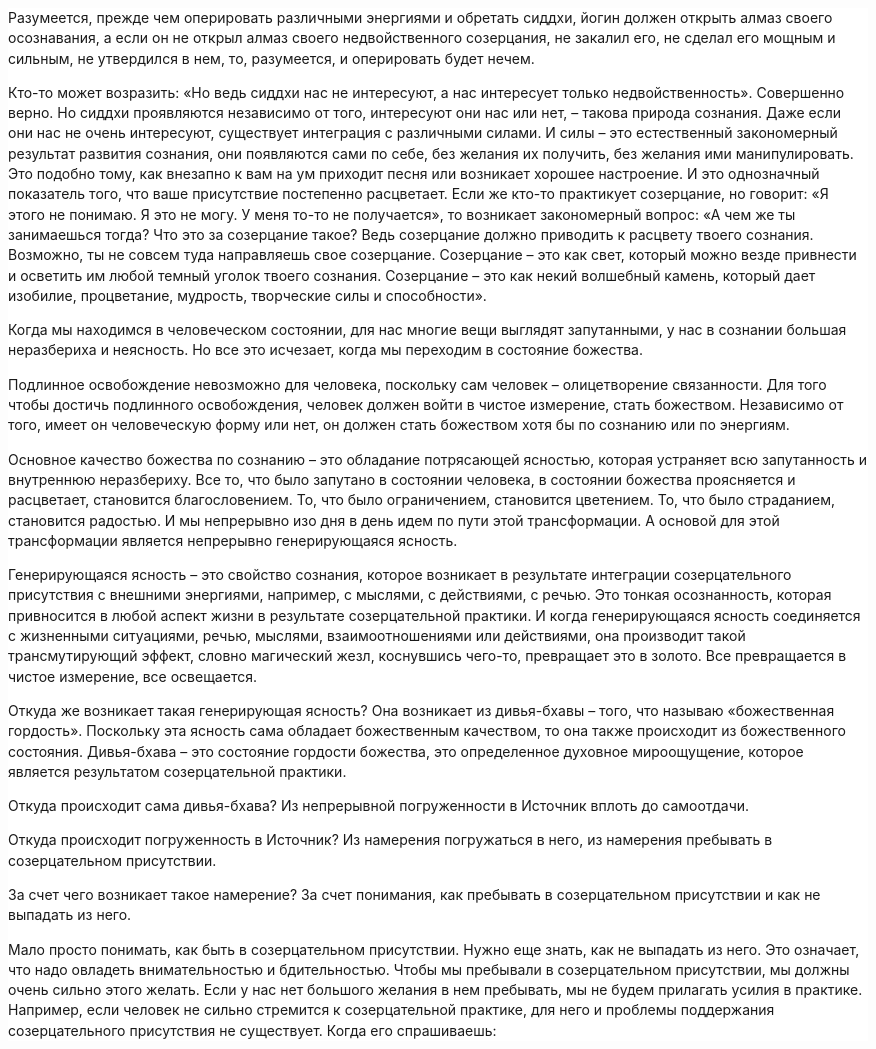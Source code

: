  Разумеется, прежде чем оперировать различными энергиями и обретать сиддхи, йогин должен открыть алмаз своего осознавания, а если он не открыл алмаз своего недвойственного созерцания, не закалил его, не сделал его мощным и сильным, не утвердился в нем, то, разумеется, и оперировать будет нечем.

 Кто-то может возразить: «Но ведь сиддхи нас не интересуют, а нас интересует только недвойственность». Совершенно верно. Но сиддхи проявляются независимо от того, интересуют они нас или нет, – такова природа сознания. Даже если они нас не очень интересуют, существует интеграция с различными силами. И силы – это естественный закономерный результат развития сознания, они появляются сами по себе, без желания их получить, без желания ими манипулировать. Это подобно тому, как внезапно к вам на ум приходит песня или возникает хорошее настроение. И это однозначный показатель того, что ваше присутствие постепенно расцветает. Если же кто-то практикует созерцание, но говорит: «Я этого не понимаю. Я это не могу. У меня то-то не получается», то возникает закономерный вопрос: «А чем же ты занимаешься тогда? Что это за созерцание такое? Ведь созерцание должно приводить к расцвету твоего сознания. Возможно, ты не совсем туда направляешь свое созерцание. Созерцание – это как свет, который можно везде привнести и осветить им любой темный уголок твоего сознания. Созерцание – это как некий волшебный камень, который дает изобилие, процветание, мудрость, творческие силы и способности».

 Когда мы находимся в человеческом состоянии, для нас многие вещи выглядят запутанными, у нас в сознании большая неразбериха и неясность. Но все это исчезает, когда мы переходим в состояние божества.

 Подлинное освобождение невозможно для человека, поскольку сам человек – олицетворение связанности. Для того чтобы достичь подлинного освобождения, человек должен войти в чистое измерение, стать божеством. Независимо от того, имеет он человеческую форму или нет, он должен стать божеством хотя бы по сознанию или по энергиям.

 Основное качество божества по сознанию – это обладание потрясающей ясностью, которая устраняет всю запутанность и внутреннюю неразбериху. Все то, что было запутано в состоянии человека, в состоянии божества проясняется и расцветает, становится благословением. То, что было ограничением, становится цветением. То, что было страданием, становится радостью. И мы непрерывно изо дня в день идем по пути этой трансформации. А основой для этой трансформации является непрерывно генерирующаяся ясность.

 Генерирующаяся ясность – это свойство сознания, которое возникает в результате интеграции созерцательного присутствия с внешними энергиями, например, с мыслями, с действиями, с речью. Это тонкая осознанность, которая привносится в любой аспект жизни в результате созерцательной практики. И когда генерирующаяся ясность соединяется с жизненными ситуациями, речью, мыслями, взаимоотношениями или действиями, она производит такой трансмутирующий эффект, словно магический жезл, коснувшись чего-то, превращает это в золото. Все превращается в чистое измерение, все освещается.

 Откуда же возникает такая генерирующая ясность? Она возникает из дивья-бхавы – того, что называю «божественная гордость». Поскольку эта ясность сама обладает божественным качеством, то она также происходит из божественного состояния. Дивья-бхава – это состояние гордости божества, это определенное духовное мироощущение, которое является результатом созерцательной практики.

 Откуда происходит сама дивья-бхава? Из непрерывной погруженности в Источник вплоть до самоотдачи.

 Откуда происходит погруженность в Источник? Из намерения погружаться в него, из намерения пребывать в созерцательном присутствии.

 За счет чего возникает такое намерение? За счет понимания, как пребывать в созерцательном присутствии и как не выпадать из него.

 Мало просто понимать, как быть в созерцательном присутствии. Нужно еще знать, как не выпадать из него. Это означает, что надо овладеть внимательностью и бдительностью. Чтобы мы пребывали в созерцательном присутствии, мы должны очень сильно этого желать. Если у нас нет большого желания в нем пребывать, мы не будем прилагать усилия в практике. Например, если человек не сильно стремится к созерцательной практике, для него и проблемы поддержания созерцательного присутствия не существует. Когда его спрашиваешь:
